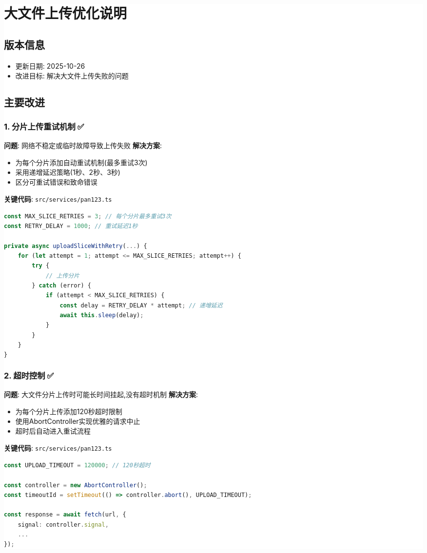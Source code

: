 # 大文件上传优化说明

## 版本信息
- 更新日期: 2025-10-26
- 改进目标: 解决大文件上传失败的问题

## 主要改进

### 1. 分片上传重试机制 ✅

**问题**: 网络不稳定或临时故障导致上传失败
**解决方案**:
- 为每个分片添加自动重试机制(最多重试3次)
- 采用递增延迟策略(1秒、2秒、3秒)
- 区分可重试错误和致命错误

**关键代码**: `src/services/pan123.ts`
```typescript
const MAX_SLICE_RETRIES = 3; // 每个分片最多重试3次
const RETRY_DELAY = 1000; // 重试延迟1秒

private async uploadSliceWithRetry(...) {
    for (let attempt = 1; attempt <= MAX_SLICE_RETRIES; attempt++) {
        try {
            // 上传分片
        } catch (error) {
            if (attempt < MAX_SLICE_RETRIES) {
                const delay = RETRY_DELAY * attempt; // 递增延迟
                await this.sleep(delay);
            }
        }
    }
}
```

### 2. 超时控制 ✅

**问题**: 大文件分片上传时可能长时间挂起,没有超时机制
**解决方案**:
- 为每个分片上传添加120秒超时限制
- 使用AbortController实现优雅的请求中止
- 超时后自动进入重试流程

**关键代码**: `src/services/pan123.ts`
```typescript
const UPLOAD_TIMEOUT = 120000; // 120秒超时

const controller = new AbortController();
const timeoutId = setTimeout(() => controller.abort(), UPLOAD_TIMEOUT);

const response = await fetch(url, {
    signal: controller.signal,
    ...
});
```
